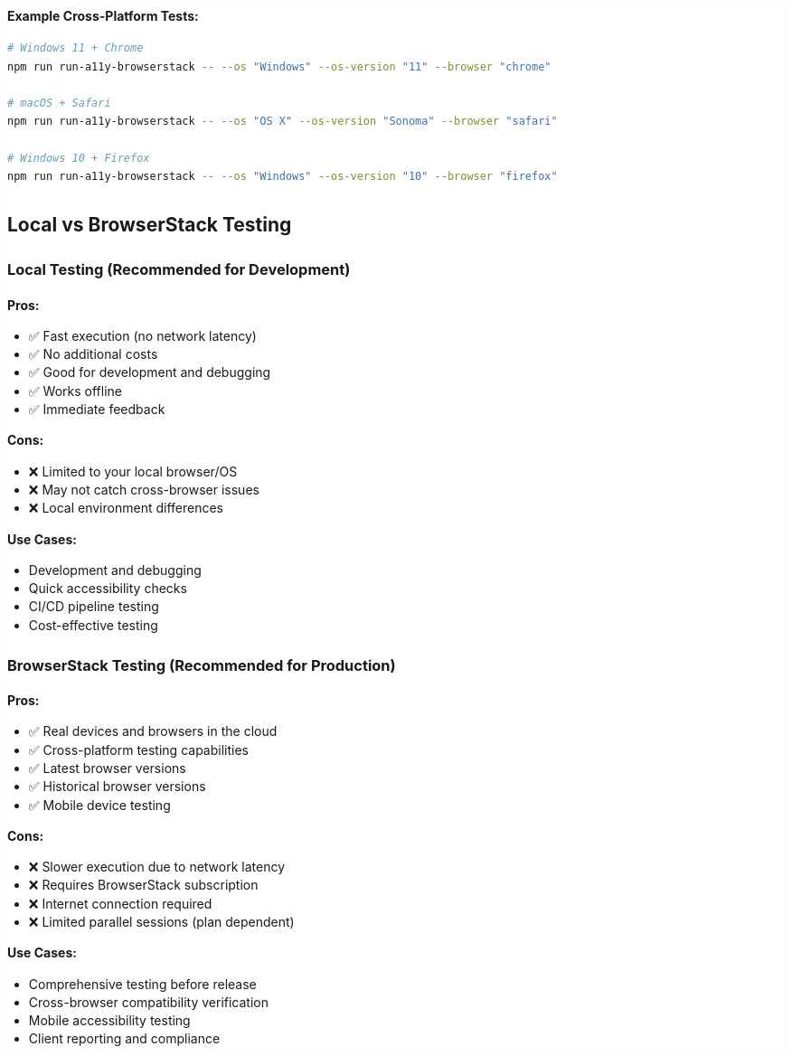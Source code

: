 **Example Cross-Platform Tests:**
```bash
# Windows 11 + Chrome
npm run run-a11y-browserstack -- --os "Windows" --os-version "11" --browser "chrome"

# macOS + Safari  
npm run run-a11y-browserstack -- --os "OS X" --os-version "Sonoma" --browser "safari"

# Windows 10 + Firefox
npm run run-a11y-browserstack -- --os "Windows" --os-version "10" --browser "firefox"
```

## Local vs BrowserStack Testing

### Local Testing (Recommended for Development)
**Pros:**
- ✅ Fast execution (no network latency)
- ✅ No additional costs
- ✅ Good for development and debugging
- ✅ Works offline
- ✅ Immediate feedback

**Cons:**
- ❌ Limited to your local browser/OS
- ❌ May not catch cross-browser issues
- ❌ Local environment differences

**Use Cases:**
- Development and debugging
- Quick accessibility checks
- CI/CD pipeline testing
- Cost-effective testing

### BrowserStack Testing (Recommended for Production)
**Pros:**
- ✅ Real devices and browsers in the cloud
- ✅ Cross-platform testing capabilities
- ✅ Latest browser versions
- ✅ Historical browser versions
- ✅ Mobile device testing

**Cons:**
- ❌ Slower execution due to network latency
- ❌ Requires BrowserStack subscription
- ❌ Internet connection required
- ❌ Limited parallel sessions (plan dependent)

**Use Cases:**
- Comprehensive testing before release
- Cross-browser compatibility verification
- Mobile accessibility testing
- Client reporting and compliance
